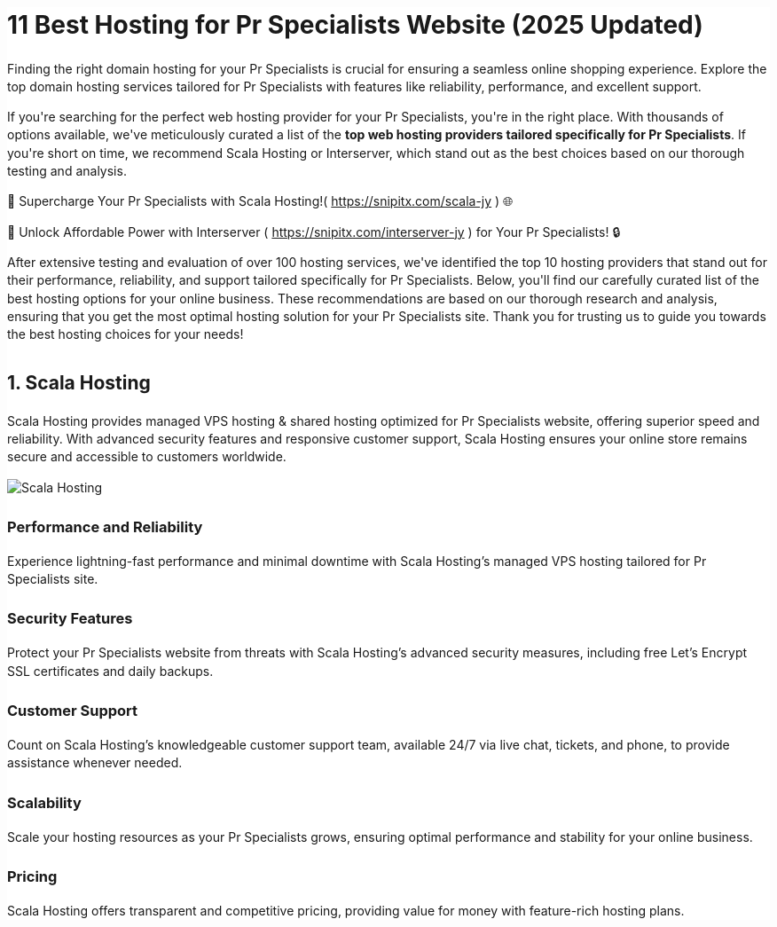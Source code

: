 # 11 Best Hosting for Pr Specialists Website (2025 Updated)

Finding the right domain hosting for your Pr Specialists is crucial for ensuring a seamless online shopping experience. Explore the top domain hosting services tailored for Pr Specialists with features like reliability, performance, and excellent support.

If you're searching for the perfect web hosting provider for your Pr Specialists, you're in the right place. With thousands of options available, we've meticulously curated a list of the **top web hosting providers tailored specifically for Pr Specialists**. If you're short on time, we recommend Scala Hosting or Interserver, which stand out as the best choices based on our thorough testing and analysis.

🚀 Supercharge Your Pr Specialists with Scala Hosting!( https://snipitx.com/scala-jy ) 🌐 

💸 Unlock Affordable Power with Interserver ( https://snipitx.com/interserver-jy ) for Your Pr Specialists! 🔒

After extensive testing and evaluation of over 100 hosting services, we've identified the top 10 hosting providers that stand out for their performance, reliability, and support tailored specifically for Pr Specialists. Below, you'll find our carefully curated list of the best hosting options for your online business. These recommendations are based on our thorough research and analysis, ensuring that you get the most optimal hosting solution for your Pr Specialists site. Thank you for trusting us to guide you towards the best hosting choices for your needs!

## 1. Scala Hosting

Scala Hosting provides managed VPS hosting & shared hosting optimized for Pr Specialists website, offering superior speed and reliability. With advanced security features and responsive customer support, Scala Hosting ensures your online store remains secure and accessible to customers worldwide.

![Scala Hosting](https://i.imgur.com/uJ5JIK3.png "Scala Web Hosting")

### Performance and Reliability
Experience lightning-fast performance and minimal downtime with Scala Hosting’s managed VPS hosting tailored for Pr Specialists site.

### Security Features
Protect your Pr Specialists website from threats with Scala Hosting’s advanced security measures, including free Let’s Encrypt SSL certificates and daily backups.

### Customer Support
Count on Scala Hosting’s knowledgeable customer support team, available 24/7 via live chat, tickets, and phone, to provide assistance whenever needed.

### Scalability
Scale your hosting resources as your Pr Specialists grows, ensuring optimal performance and stability for your online business.

### Pricing
Scala Hosting offers transparent and competitive pricing, providing value for money with feature-rich hosting plans.
